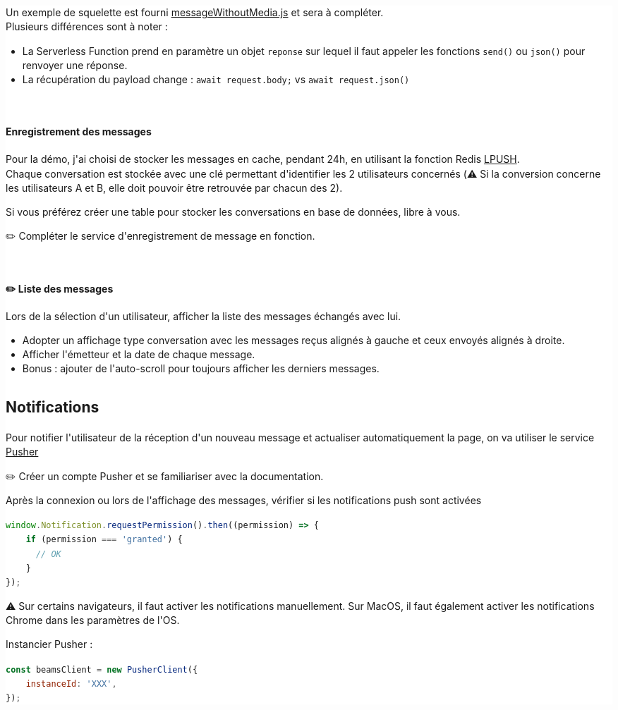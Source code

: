Un exemple de squelette est fourni [messageWithoutMedia.js](api/messageWithoutMedia.js) et sera à compléter.<br/>
Plusieurs différences sont à noter :

 - La Serverless Function prend en paramètre un objet `reponse` sur lequel il faut appeler les fonctions `send()` ou `json()` pour renvoyer une réponse.
 - La récupération du payload change : `await request.body;` vs `await request.json()`

<p>&nbsp;</p>

#### Enregistrement des messages

Pour la démo, j'ai choisi de stocker les messages en cache, pendant 24h, en utilisant la fonction 
Redis [LPUSH](https://vercel.com/docs/storage/vercel-kv/kv-reference#lpush).<br/>
Chaque conversation est stockée avec une clé permettant d'identifier les 2 utilisateurs concernés 
(⚠️ Si la conversion concerne les utilisateurs A et B, elle doit pouvoir être retrouvée par chacun des 2).

Si vous préférez créer une table pour stocker les conversations en base de données, libre à vous.

✏️ Compléter le service d'enregistrement de message en fonction.

<p>&nbsp;</p>

#### ✏️ Liste des messages

Lors de la sélection d'un utilisateur, afficher la liste des messages échangés avec lui.

 - Adopter un affichage type conversation avec les messages reçus alignés à gauche et ceux envoyés alignés à droite.
 - Afficher l'émetteur et la date de chaque message.
 - Bonus : ajouter de l'auto-scroll pour toujours afficher les derniers messages.


## Notifications

Pour notifier l'utilisateur de la réception d'un nouveau message et actualiser automatiquement la page,
on va utiliser le service [Pusher](https://pusher.com/)

✏️ Créer un compte Pusher et se familiariser avec la documentation.

Après la connexion ou lors de l'affichage des messages, vérifier si les notifications push sont activées
```javascript
window.Notification.requestPermission().then((permission) => {
    if (permission === 'granted') {
      // OK
    }
});
```
⚠️ Sur certains navigateurs, il faut activer les notifications manuellement. 
Sur MacOS, il faut également activer les notifications Chrome dans les paramètres de l'OS.

Instancier Pusher :
```javascript
const beamsClient = new PusherClient({
    instanceId: 'XXX',
});
```
